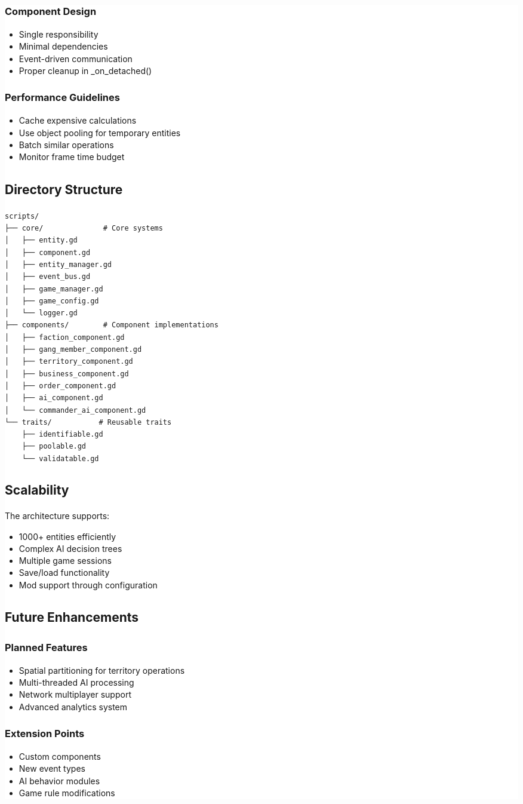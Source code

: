 ### Component Design
- Single responsibility
- Minimal dependencies
- Event-driven communication
- Proper cleanup in _on_detached()

### Performance Guidelines
- Cache expensive calculations
- Use object pooling for temporary entities
- Batch similar operations
- Monitor frame time budget

## Directory Structure

```
scripts/
├── core/              # Core systems
│   ├── entity.gd
│   ├── component.gd
│   ├── entity_manager.gd
│   ├── event_bus.gd
│   ├── game_manager.gd
│   ├── game_config.gd
│   └── logger.gd
├── components/        # Component implementations
│   ├── faction_component.gd
│   ├── gang_member_component.gd
│   ├── territory_component.gd
│   ├── business_component.gd
│   ├── order_component.gd
│   ├── ai_component.gd
│   └── commander_ai_component.gd
└── traits/           # Reusable traits
    ├── identifiable.gd
    ├── poolable.gd
    └── validatable.gd
```

## Scalability

The architecture supports:
- 1000+ entities efficiently
- Complex AI decision trees
- Multiple game sessions
- Save/load functionality
- Mod support through configuration

## Future Enhancements

### Planned Features
- Spatial partitioning for territory operations
- Multi-threaded AI processing
- Network multiplayer support
- Advanced analytics system

### Extension Points
- Custom components
- New event types
- AI behavior modules
- Game rule modifications